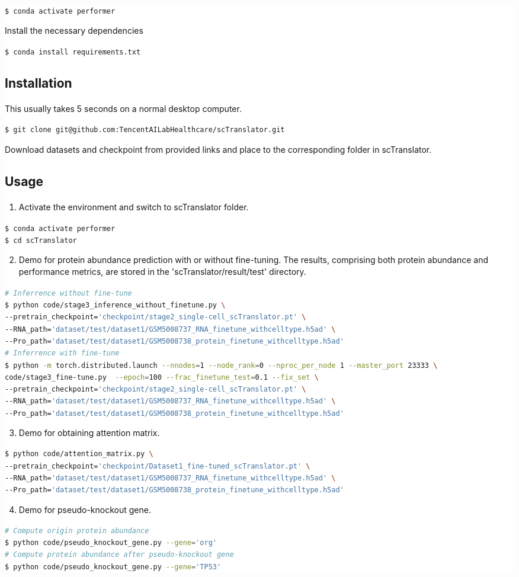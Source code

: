 ```bash
$ conda activate performer
```
Install the necessary dependencies
```bash
$ conda install requirements.txt
```
## Installation
This usually takes 5 seconds on a normal desktop computer.

```bash
$ git clone git@github.com:TencentAILabHealthcare/scTranslator.git
```
Download datasets and checkpoint from provided links and place to the corresponding folder in scTranslator.

## Usage
1. Activate the environment and switch to scTranslator folder.
```bash
$ conda activate performer
$ cd scTranslator
```
2. Demo for protein abundance prediction with or without fine-tuning. The results, comprising both protein abundance and performance metrics, are stored in the 'scTranslator/result/test' directory.
```bash
# Inferrence without fine-tune
$ python code/stage3_inference_without_finetune.py \
--pretrain_checkpoint='checkpoint/stage2_single-cell_scTranslator.pt' \
--RNA_path='dataset/test/dataset1/GSM5008737_RNA_finetune_withcelltype.h5ad' \
--Pro_path='dataset/test/dataset1/GSM5008738_protein_finetune_withcelltype.h5ad'
# Inferrence with fine-tune
$ python -m torch.distributed.launch --nnodes=1 --node_rank=0 --nproc_per_node 1 --master_port 23333 \
code/stage3_fine-tune.py  --epoch=100 --frac_finetune_test=0.1 --fix_set \
--pretrain_checkpoint='checkpoint/stage2_single-cell_scTranslator.pt' \
--RNA_path='dataset/test/dataset1/GSM5008737_RNA_finetune_withcelltype.h5ad' \
--Pro_path='dataset/test/dataset1/GSM5008738_protein_finetune_withcelltype.h5ad'
```
3. Demo for obtaining attention matrix.
```bash
$ python code/attention_matrix.py \
--pretrain_checkpoint='checkpoint/Dataset1_fine-tuned_scTranslator.pt' \
--RNA_path='dataset/test/dataset1/GSM5008737_RNA_finetune_withcelltype.h5ad' \
--Pro_path='dataset/test/dataset1/GSM5008738_protein_finetune_withcelltype.h5ad'
```
4. Demo for pseudo-knockout gene.
```bash
# Compute origin protein abundance
$ python code/pseudo_knockout_gene.py --gene='org'
# Compute protein abundance after pseudo-knockout gene
$ python code/pseudo_knockout_gene.py --gene='TP53' 
```
